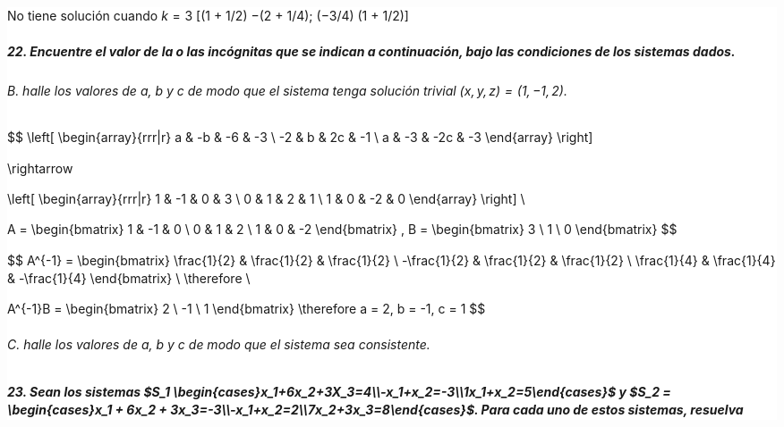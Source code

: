 No tiene solución cuando $k=3$
[(1 + 1/2) −(2 + 1/4); (−3/4) (1 + 1/2)]

##### 22. Encuentre el valor de la o las incógnitas que se indican a continuación, bajo las condiciones de los sistemas dados.

###### B. halle los valores de $a$, $b$ y $c$ de modo que el sistema tenga solución trivial $(x,y,z) = (1,-1,2)$.

$$
\left[
    \begin{array}{rrr|r}
        a & -b & -6 & -3 \\
        -2 & b & 2c & -1 \\
        a & -3 & -2c & -3
    \end{array}
\right]

\rightarrow

\left[
    \begin{array}{rrr|r}
        1 & -1 & 0 & 3 \\
        0 & 1 & 2 & 1 \\
        1 & 0 & -2 & 0
    \end{array}
\right] \\

A = \begin{bmatrix}
    1 & -1 & 0  \\
    0 & 1 & 2  \\
    1 & 0 & -2
\end{bmatrix} ,
B = \begin{bmatrix}
    3 \\ 1 \\ 0
\end{bmatrix}
$$

$$
A^{-1} = \begin{bmatrix}
    \frac{1}{2} & \frac{1}{2} & \frac{1}{2} \\
    -\frac{1}{2} & \frac{1}{2} & \frac{1}{2} \\
    \frac{1}{4} & \frac{1}{4} & -\frac{1}{4}
\end{bmatrix} \\ \therefore \\

A^{-1}B = \begin{bmatrix}
    2 \\ -1 \\ 1
\end{bmatrix} \therefore a = 2, b = -1, c = 1
$$

###### C. halle los valores de $a$, $b$ y $c$ de modo que el sistema sea consistente.

##### 23. Sean los sistemas $S_1 \begin{cases}x_1+6x_2+3X_3=4\\-x_1+x_2=-3\\1x_1+x_2=5\end{cases}$ y $S_2 = \begin{cases}x_1 + 6x_2 + 3x_3=-3\\-x_1+x_2=2\\7x_2+3x_3=8\end{cases}$. Para cada uno de estos sistemas, resuelva
